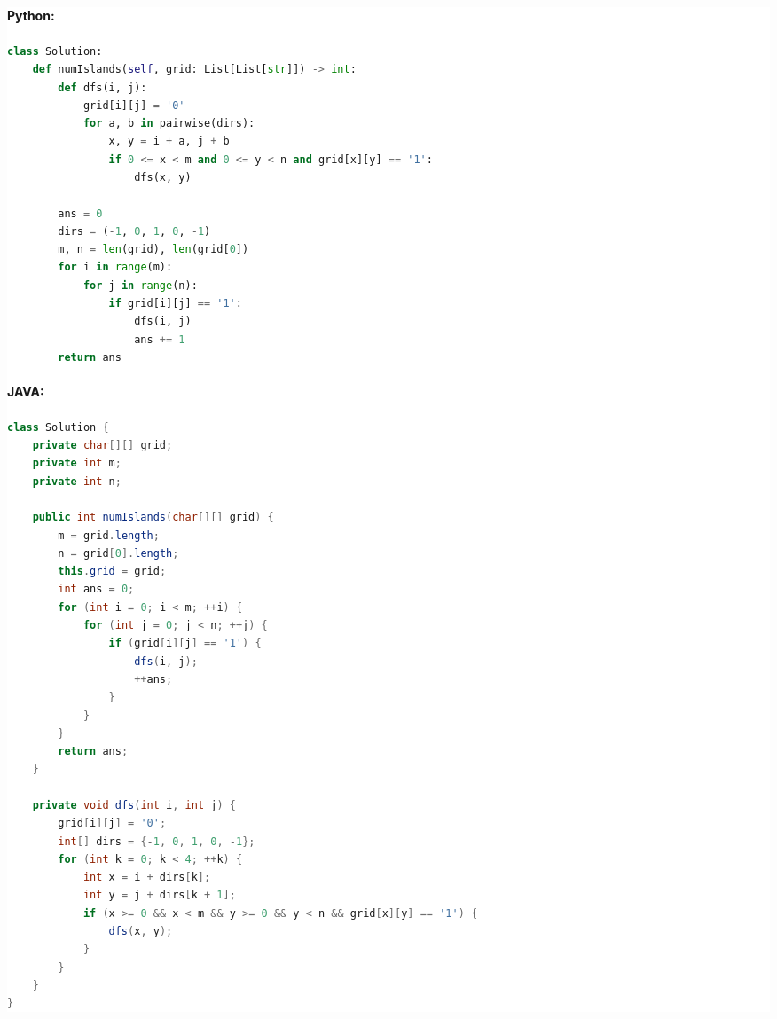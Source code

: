 
#### Python:
```python
class Solution:
    def numIslands(self, grid: List[List[str]]) -> int:
        def dfs(i, j):
            grid[i][j] = '0'
            for a, b in pairwise(dirs):
                x, y = i + a, j + b
                if 0 <= x < m and 0 <= y < n and grid[x][y] == '1':
                    dfs(x, y)

        ans = 0
        dirs = (-1, 0, 1, 0, -1)
        m, n = len(grid), len(grid[0])
        for i in range(m):
            for j in range(n):
                if grid[i][j] == '1':
                    dfs(i, j)
                    ans += 1
        return ans
```

#### JAVA:
```java
class Solution {
    private char[][] grid;
    private int m;
    private int n;

    public int numIslands(char[][] grid) {
        m = grid.length;
        n = grid[0].length;
        this.grid = grid;
        int ans = 0;
        for (int i = 0; i < m; ++i) {
            for (int j = 0; j < n; ++j) {
                if (grid[i][j] == '1') {
                    dfs(i, j);
                    ++ans;
                }
            }
        }
        return ans;
    }

    private void dfs(int i, int j) {
        grid[i][j] = '0';
        int[] dirs = {-1, 0, 1, 0, -1};
        for (int k = 0; k < 4; ++k) {
            int x = i + dirs[k];
            int y = j + dirs[k + 1];
            if (x >= 0 && x < m && y >= 0 && y < n && grid[x][y] == '1') {
                dfs(x, y);
            }
        }
    }
}
```
